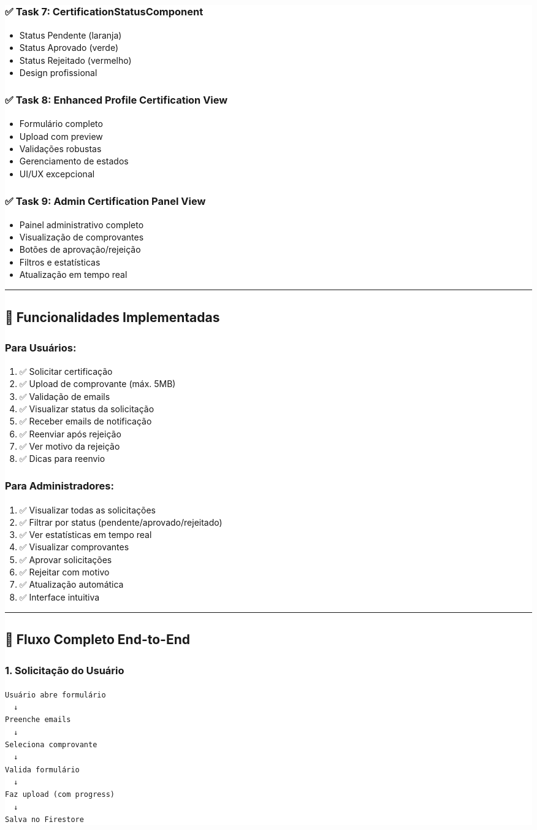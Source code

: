 ### ✅ Task 7: CertificationStatusComponent
- Status Pendente (laranja)
- Status Aprovado (verde)
- Status Rejeitado (vermelho)
- Design profissional

### ✅ Task 8: Enhanced Profile Certification View
- Formulário completo
- Upload com preview
- Validações robustas
- Gerenciamento de estados
- UI/UX excepcional

### ✅ Task 9: Admin Certification Panel View
- Painel administrativo completo
- Visualização de comprovantes
- Botões de aprovação/rejeição
- Filtros e estatísticas
- Atualização em tempo real

---

## 🎨 Funcionalidades Implementadas

### Para Usuários:
1. ✅ Solicitar certificação
2. ✅ Upload de comprovante (máx. 5MB)
3. ✅ Validação de emails
4. ✅ Visualizar status da solicitação
5. ✅ Receber emails de notificação
6. ✅ Reenviar após rejeição
7. ✅ Ver motivo da rejeição
8. ✅ Dicas para reenvio

### Para Administradores:
1. ✅ Visualizar todas as solicitações
2. ✅ Filtrar por status (pendente/aprovado/rejeitado)
3. ✅ Ver estatísticas em tempo real
4. ✅ Visualizar comprovantes
5. ✅ Aprovar solicitações
6. ✅ Rejeitar com motivo
7. ✅ Atualização automática
8. ✅ Interface intuitiva

---

## 🔄 Fluxo Completo End-to-End

### 1. Solicitação do Usuário
```
Usuário abre formulário
  ↓
Preenche emails
  ↓
Seleciona comprovante
  ↓
Valida formulário
  ↓
Faz upload (com progress)
  ↓
Salva no Firestore
```
